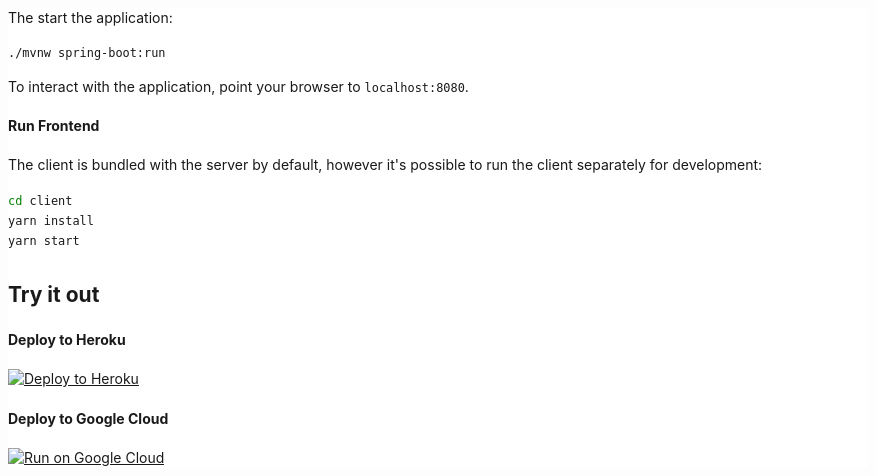 The start the application:
```sh
./mvnw spring-boot:run
```

To interact with the application, point your browser to `localhost:8080`.

#### Run Frontend

The client is bundled with the server by default, however it's possible to run the client separately for development:

```sh
cd client
yarn install
yarn start
```

## Try it out

#### Deploy to Heroku

<p>
    <a href="https://heroku.com/deploy" target="_blank">
        <img src="https://www.herokucdn.com/deploy/button.svg" alt="Deploy to Heroku" />
    </a>
</p>

#### Deploy to Google Cloud

<p>
    <a href="https://deploy.cloud.run" target="_blank">
        <img src="https://deploy.cloud.run/button.svg" alt="Run on Google Cloud" width="150px"/>
    </a>
</p>
